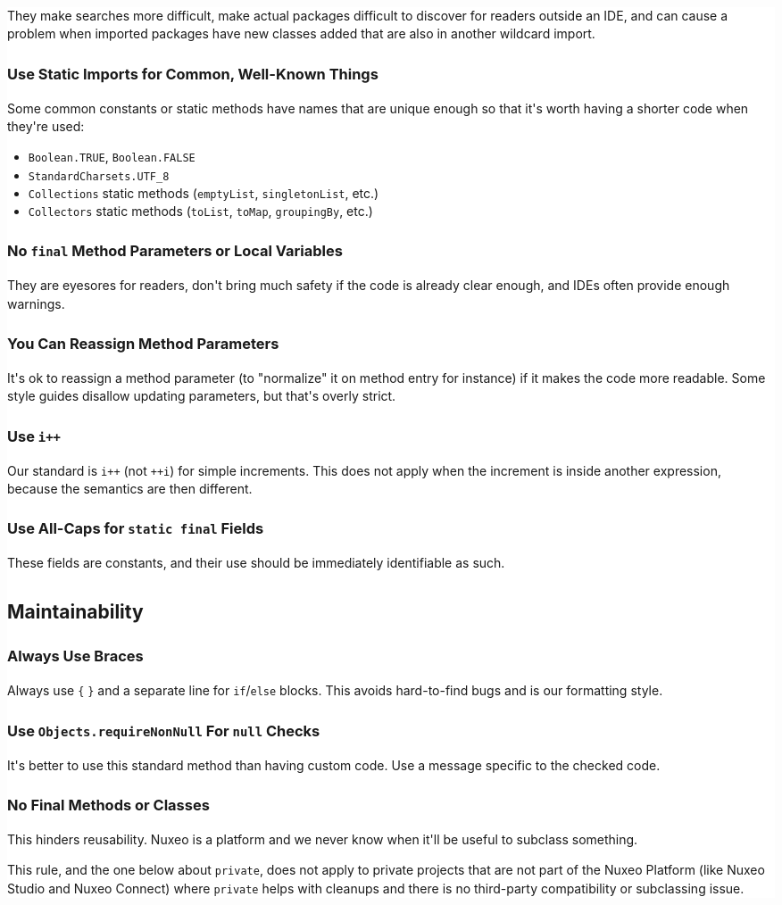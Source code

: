 They make searches more difficult, make actual packages difficult to discover for readers outside an IDE, and can cause a problem when imported packages have new classes added that are also in another wildcard import.

### Use Static Imports for Common, Well-Known Things

Some common constants or static methods have names that are unique enough so that it's worth having a shorter code when they're used:
- `Boolean.TRUE`, `Boolean.FALSE`
- `StandardCharsets.UTF_8`
- `Collections` static methods (`emptyList`, `singletonList`, etc.)
- `Collectors` static methods (`toList`, `toMap`, `groupingBy`, etc.)

### No `final` Method Parameters or Local Variables

They are eyesores for readers, don't bring much safety if the code is already clear enough, and IDEs often provide enough warnings.

### You Can Reassign Method Parameters

It's ok to reassign a method parameter (to "normalize" it on method entry for instance) if it makes the code more readable. Some style guides disallow updating parameters, but that's overly strict.

### Use `i++`

Our standard is `i++` (not `++i`) for simple increments. This does not apply when the increment is inside another expression, because the semantics are then different.

### Use All-Caps for `static final` Fields

These fields are constants, and their use should be immediately identifiable as such.

## Maintainability

### Always Use Braces

Always use `{` `}` and a separate line for `if`/`else` blocks. This avoids hard-to-find bugs and is our formatting style.

### Use `Objects.requireNonNull` For `null` Checks

It's better to use this standard method than having custom code. Use a message specific to the checked code.

### No Final Methods or Classes

This hinders reusability. Nuxeo is a platform and we never know when it'll be useful to subclass something.

This rule, and the one below about `private`, does not apply to private projects that are not part of the Nuxeo Platform (like Nuxeo Studio and Nuxeo Connect) where `private` helps with cleanups and there is no third-party compatibility or subclassing issue.
